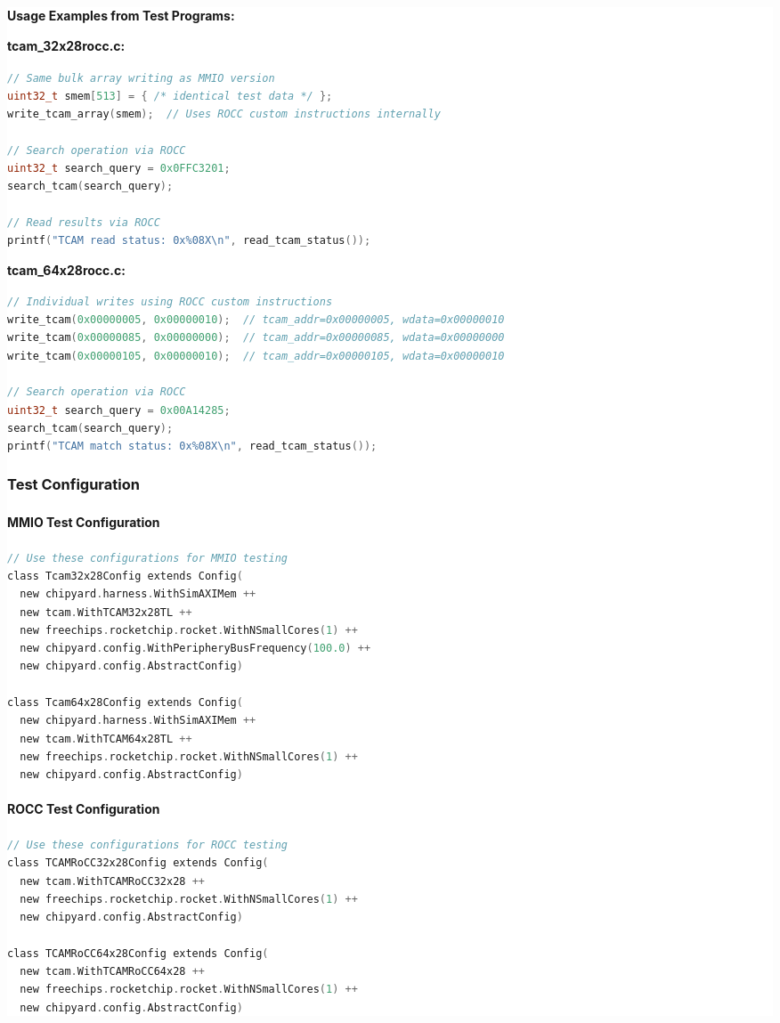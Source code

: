 **Usage Examples from Test Programs:**

**tcam_32x28rocc.c:**
```c
// Same bulk array writing as MMIO version
uint32_t smem[513] = { /* identical test data */ };
write_tcam_array(smem);  // Uses ROCC custom instructions internally

// Search operation via ROCC
uint32_t search_query = 0x0FFC3201; 
search_tcam(search_query);

// Read results via ROCC
printf("TCAM read status: 0x%08X\n", read_tcam_status());
```

**tcam_64x28rocc.c:**
```c
// Individual writes using ROCC custom instructions
write_tcam(0x00000005, 0x00000010);  // tcam_addr=0x00000005, wdata=0x00000010
write_tcam(0x00000085, 0x00000000);  // tcam_addr=0x00000085, wdata=0x00000000
write_tcam(0x00000105, 0x00000010);  // tcam_addr=0x00000105, wdata=0x00000010

// Search operation via ROCC
uint32_t search_query = 0x00A14285;
search_tcam(search_query);
printf("TCAM match status: 0x%08X\n", read_tcam_status());
```



### Test Configuration

#### MMIO Test Configuration
```c
// Use these configurations for MMIO testing
class Tcam32x28Config extends Config(
  new chipyard.harness.WithSimAXIMem ++                     
  new tcam.WithTCAM32x28TL ++
  new freechips.rocketchip.rocket.WithNSmallCores(1) ++    
  new chipyard.config.WithPeripheryBusFrequency(100.0) ++
  new chipyard.config.AbstractConfig)

class Tcam64x28Config extends Config(
  new chipyard.harness.WithSimAXIMem ++                     
  new tcam.WithTCAM64x28TL ++
  new freechips.rocketchip.rocket.WithNSmallCores(1) ++    
  new chipyard.config.AbstractConfig)
```

#### ROCC Test Configuration
```c
// Use these configurations for ROCC testing
class TCAMRoCC32x28Config extends Config(
  new tcam.WithTCAMRoCC32x28 ++
  new freechips.rocketchip.rocket.WithNSmallCores(1) ++
  new chipyard.config.AbstractConfig)

class TCAMRoCC64x28Config extends Config(
  new tcam.WithTCAMRoCC64x28 ++
  new freechips.rocketchip.rocket.WithNSmallCores(1) ++
  new chipyard.config.AbstractConfig)
```
